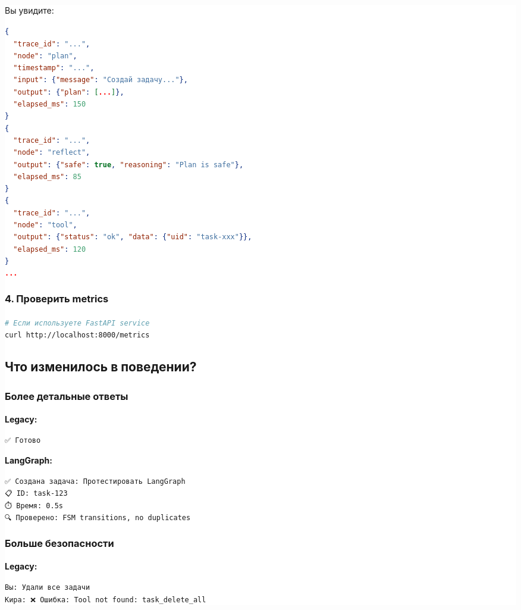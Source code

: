 Вы увидите:
```json
{
  "trace_id": "...",
  "node": "plan",
  "timestamp": "...",
  "input": {"message": "Создай задачу..."},
  "output": {"plan": [...]},
  "elapsed_ms": 150
}
{
  "trace_id": "...",
  "node": "reflect",
  "output": {"safe": true, "reasoning": "Plan is safe"},
  "elapsed_ms": 85
}
{
  "trace_id": "...",
  "node": "tool",
  "output": {"status": "ok", "data": {"uid": "task-xxx"}},
  "elapsed_ms": 120
}
...
```

### 4. Проверить metrics

```bash
# Если используете FastAPI service
curl http://localhost:8000/metrics
```

## Что изменилось в поведении?

### Более детальные ответы

**Legacy:**
```
✅ Готово
```

**LangGraph:**
```
✅ Создана задача: Протестировать LangGraph
📋 ID: task-123
⏱️ Время: 0.5s
🔍 Проверено: FSM transitions, no duplicates
```

### Больше безопасности

**Legacy:**
```
Вы: Удали все задачи
Кира: ❌ Ошибка: Tool not found: task_delete_all
```
